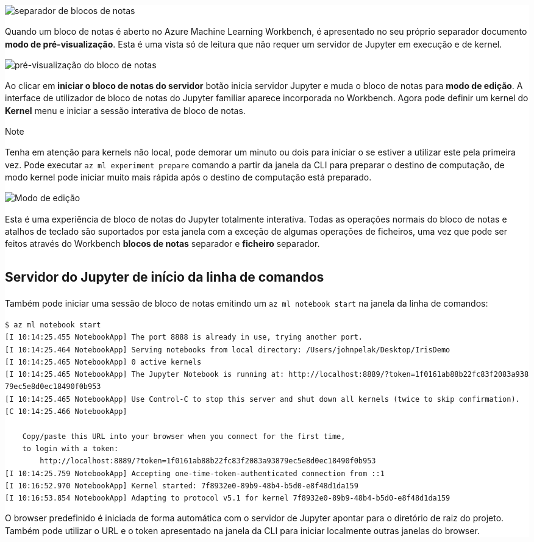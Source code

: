 ![separador de blocos de notas](media/how-to-use-jupyter-notebooks/how-to-use-jupyter-notebooks-01.png)

Quando um bloco de notas é aberto no Azure Machine Learning Workbench, é apresentado no seu próprio separador documento **modo de pré-visualização**. Esta é uma vista só de leitura que não requer um servidor de Jupyter em execução e de kernel.

![pré-visualização do bloco de notas](media/how-to-use-jupyter-notebooks/how-to-use-jupyter-notebooks-02.png)

Ao clicar em **iniciar o bloco de notas do servidor** botão inicia servidor Jupyter e muda o bloco de notas para **modo de edição**. A interface de utilizador de bloco de notas do Jupyter familiar aparece incorporada no Workbench. Agora pode definir um kernel do **Kernel** menu e iniciar a sessão interativa de bloco de notas. 

>[!NOTE]
>Tenha em atenção para kernels não local, pode demorar um minuto ou dois para iniciar o se estiver a utilizar este pela primeira vez. Pode executar `az ml experiment prepare` comando a partir da janela da CLI para preparar o destino de computação, de modo kernel pode iniciar muito mais rápida após o destino de computação está preparado.

![Modo de edição](media/how-to-use-jupyter-notebooks/how-to-use-jupyter-notebooks-04.png)

Esta é uma experiência de bloco de notas do Jupyter totalmente interativa. Todas as operações normais do bloco de notas e atalhos de teclado são suportados por esta janela com a exceção de algumas operações de ficheiros, uma vez que pode ser feitos através do Workbench **blocos de notas** separador e **ficheiro** separador.

## <a name="start-jupyter-server-from-command-line"></a>Servidor do Jupyter de início da linha de comandos
Também pode iniciar uma sessão de bloco de notas emitindo um `az ml notebook start` na janela da linha de comandos:
```
$ az ml notebook start
[I 10:14:25.455 NotebookApp] The port 8888 is already in use, trying another port.
[I 10:14:25.464 NotebookApp] Serving notebooks from local directory: /Users/johnpelak/Desktop/IrisDemo
[I 10:14:25.465 NotebookApp] 0 active kernels 
[I 10:14:25.465 NotebookApp] The Jupyter Notebook is running at: http://localhost:8889/?token=1f0161ab88b22fc83f2083a93879ec5e8d0ec18490f0b953
[I 10:14:25.465 NotebookApp] Use Control-C to stop this server and shut down all kernels (twice to skip confirmation).
[C 10:14:25.466 NotebookApp] 
    
    Copy/paste this URL into your browser when you connect for the first time,
    to login with a token:
        http://localhost:8889/?token=1f0161ab88b22fc83f2083a93879ec5e8d0ec18490f0b953
[I 10:14:25.759 NotebookApp] Accepting one-time-token-authenticated connection from ::1
[I 10:16:52.970 NotebookApp] Kernel started: 7f8932e0-89b9-48b4-b5d0-e8f48d1da159
[I 10:16:53.854 NotebookApp] Adapting to protocol v5.1 for kernel 7f8932e0-89b9-48b4-b5d0-e8f48d1da159
```
O browser predefinido é iniciada de forma automática com o servidor de Jupyter apontar para o diretório de raiz do projeto. Também pode utilizar o URL e o token apresentado na janela da CLI para iniciar localmente outras janelas do browser. 
